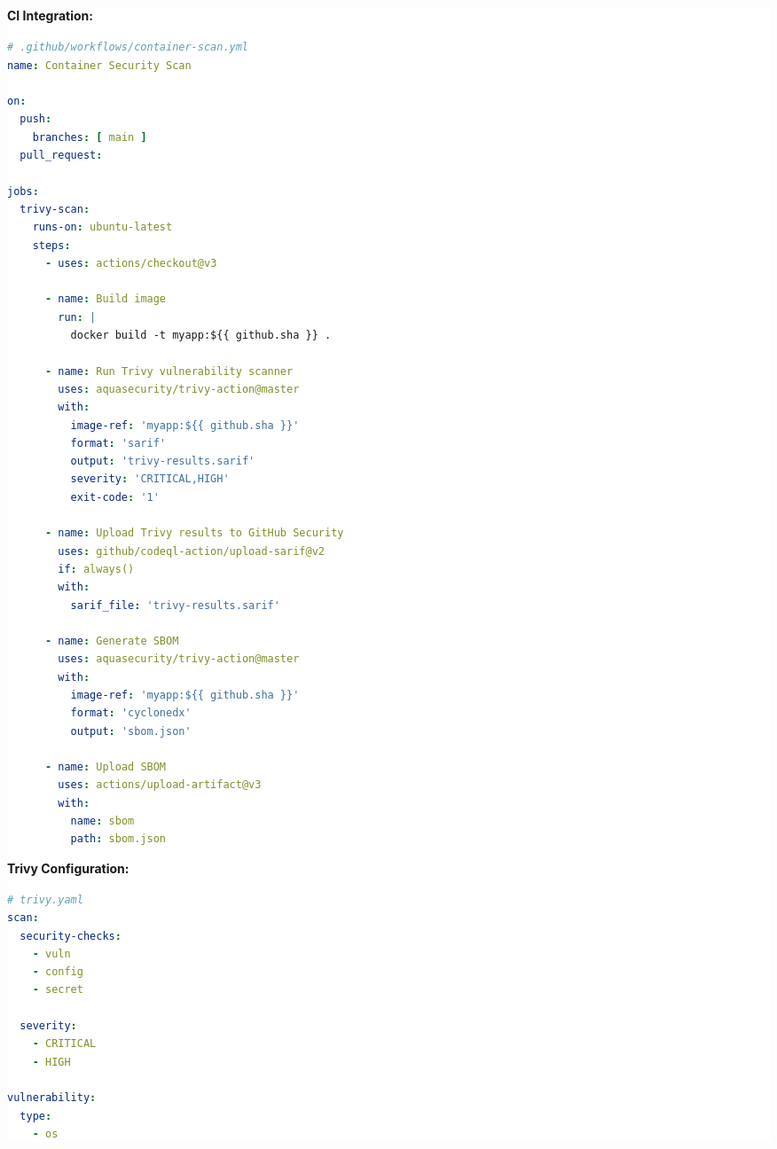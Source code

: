 **CI Integration:**
```yaml
# .github/workflows/container-scan.yml
name: Container Security Scan

on:
  push:
    branches: [ main ]
  pull_request:

jobs:
  trivy-scan:
    runs-on: ubuntu-latest
    steps:
      - uses: actions/checkout@v3

      - name: Build image
        run: |
          docker build -t myapp:${{ github.sha }} .

      - name: Run Trivy vulnerability scanner
        uses: aquasecurity/trivy-action@master
        with:
          image-ref: 'myapp:${{ github.sha }}'
          format: 'sarif'
          output: 'trivy-results.sarif'
          severity: 'CRITICAL,HIGH'
          exit-code: '1'

      - name: Upload Trivy results to GitHub Security
        uses: github/codeql-action/upload-sarif@v2
        if: always()
        with:
          sarif_file: 'trivy-results.sarif'

      - name: Generate SBOM
        uses: aquasecurity/trivy-action@master
        with:
          image-ref: 'myapp:${{ github.sha }}'
          format: 'cyclonedx'
          output: 'sbom.json'

      - name: Upload SBOM
        uses: actions/upload-artifact@v3
        with:
          name: sbom
          path: sbom.json
```

**Trivy Configuration:**
```yaml
# trivy.yaml
scan:
  security-checks:
    - vuln
    - config
    - secret

  severity:
    - CRITICAL
    - HIGH

vulnerability:
  type:
    - os
```